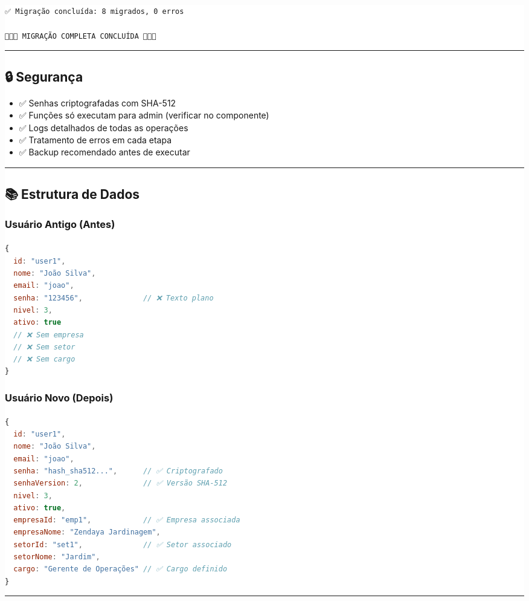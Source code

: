 ```
✅ Migração concluída: 8 migrados, 0 erros

🎉🎉🎉 MIGRAÇÃO COMPLETA CONCLUÍDA 🎉🎉🎉
```

---

## 🔒 Segurança

- ✅ Senhas criptografadas com SHA-512
- ✅ Funções só executam para admin (verificar no componente)
- ✅ Logs detalhados de todas as operações
- ✅ Tratamento de erros em cada etapa
- ✅ Backup recomendado antes de executar

---

## 📚 Estrutura de Dados

### **Usuário Antigo (Antes)**
```javascript
{
  id: "user1",
  nome: "João Silva",
  email: "joao",
  senha: "123456",              // ❌ Texto plano
  nivel: 3,
  ativo: true
  // ❌ Sem empresa
  // ❌ Sem setor
  // ❌ Sem cargo
}
```

### **Usuário Novo (Depois)**
```javascript
{
  id: "user1",
  nome: "João Silva",
  email: "joao",
  senha: "hash_sha512...",      // ✅ Criptografado
  senhaVersion: 2,              // ✅ Versão SHA-512
  nivel: 3,
  ativo: true,
  empresaId: "emp1",            // ✅ Empresa associada
  empresaNome: "Zendaya Jardinagem",
  setorId: "set1",              // ✅ Setor associado
  setorNome: "Jardim",
  cargo: "Gerente de Operações" // ✅ Cargo definido
}
```

---